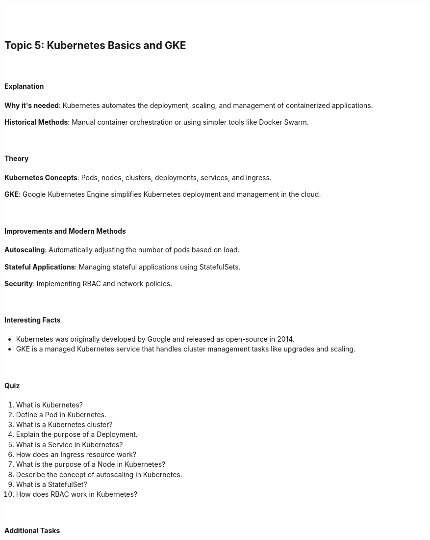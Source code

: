 <br><br>

## Topic 5: Kubernetes Basics and GKE

<br>

#### Explanation

**Why it's needed**: Kubernetes automates the deployment, scaling, and management of containerized applications.

**Historical Methods**: Manual container orchestration or using simpler tools like Docker Swarm.

<br>

#### Theory

**Kubernetes Concepts**: Pods, nodes, clusters, deployments, services, and ingress.

**GKE**: Google Kubernetes Engine simplifies Kubernetes deployment and management in the cloud.

<br>

#### Improvements and Modern Methods

**Autoscaling**: Automatically adjusting the number of pods based on load.

**Stateful Applications**: Managing stateful applications using StatefulSets.

**Security**: Implementing RBAC and network policies.

<br>

#### Interesting Facts

- Kubernetes was originally developed by Google and released as open-source in 2014.
- GKE is a managed Kubernetes service that handles cluster management tasks like upgrades and scaling.

<br>

#### Quiz

1. What is Kubernetes?
2. Define a Pod in Kubernetes.
3. What is a Kubernetes cluster?
4. Explain the purpose of a Deployment.
5. What is a Service in Kubernetes?
6. How does an Ingress resource work?
7. What is the purpose of a Node in Kubernetes?
8. Describe the concept of autoscaling in Kubernetes.
9. What is a StatefulSet?
10. How does RBAC work in Kubernetes?

<br>

#### Additional Tasks
